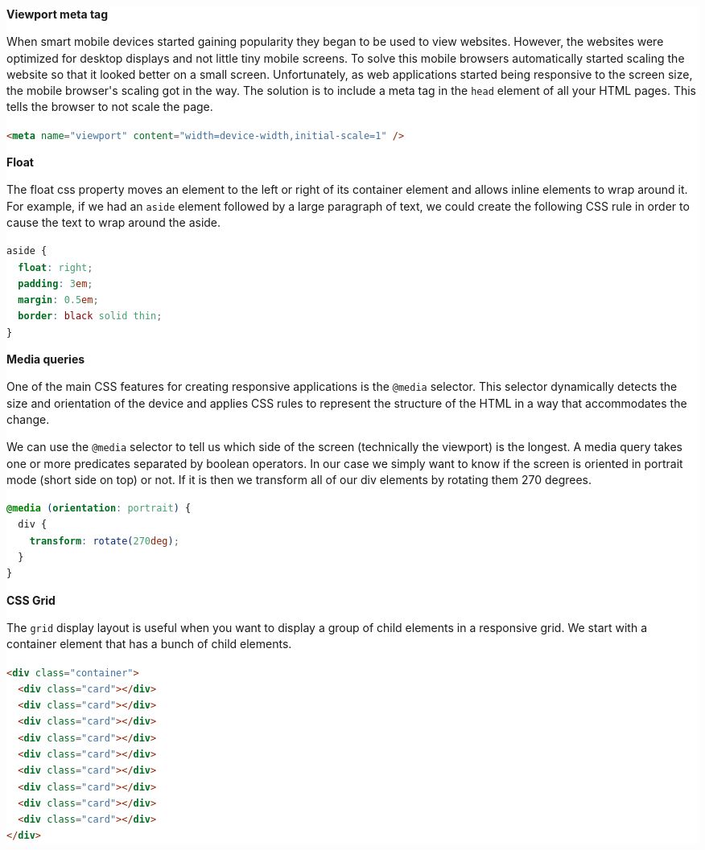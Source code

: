 **Viewport meta tag**

When smart mobile devices started gaining popularity they began to be used to view websites. However, the websites were optimized for desktop displays and not little tiny mobile screens. To solve this mobile browsers automatically started scaling the website so that it looked better on a small screen. Unfortunately, as web applications started being responsive to the screen size, the mobile browser's scaling got in the way. The solution is to include a meta tag in the `head` element of all your HTML pages. This tells the browser to not scale the page.

```html
<meta name="viewport" content="width=device-width,initial-scale=1" />
```

**Float**

The float css property moves an element to the left or right of its container element and allows inline elements to wrap around it. For example, if we had an `aside` element followed by a large paragraph of text, we could create the following CSS rule in order to cause the text to wrap around the aside.

```css
aside {
  float: right;
  padding: 3em;
  margin: 0.5em;
  border: black solid thin;
}
```

**Media queries**

One of the main CSS features for creating responsive applications is the `@media` selector. This selector dynamically detects the size and orientation of the device and applies CSS rules to represent the structure of the HTML in a way that accommodates the change.

We can use the `@media` selector to tell us which side of the screen (technically the viewport) is the longest. A media query takes one or more predicates separated by boolean operators. In our case we simply want to know if the screen is oriented in portrait mode (short side on top) or not. If it is then we transform all of our div elements by rotating them 270 degrees.

```css
@media (orientation: portrait) {
  div {
    transform: rotate(270deg);
  }
}
```

**CSS Grid**

The `grid` display layout is useful when you want to display a group of child elements in a responsive grid. We start with a container element that has a bunch of child elements.

```html
<div class="container">
  <div class="card"></div>
  <div class="card"></div>
  <div class="card"></div>
  <div class="card"></div>
  <div class="card"></div>
  <div class="card"></div>
  <div class="card"></div>
  <div class="card"></div>
  <div class="card"></div>
</div>
```
